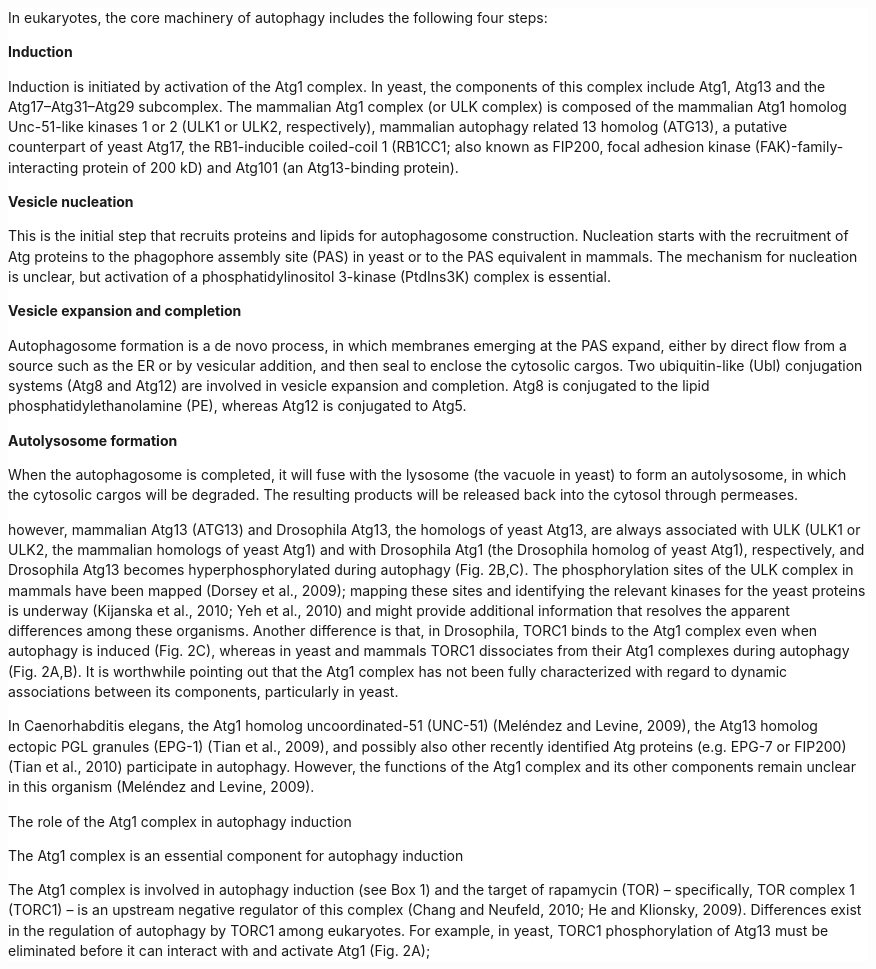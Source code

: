 In eukaryotes, the core machinery of autophagy includes the following four steps:

**Induction**

Induction is initiated by activation of the Atg1 complex. In yeast, the components of this complex include Atg1, Atg13 and the Atg17–Atg31–Atg29 subcomplex. The mammalian Atg1 complex (or ULK complex) is composed of the mammalian Atg1 homolog Unc-51-like kinases 1 or 2 (ULK1 or ULK2, respectively), mammalian autophagy related 13 homolog (ATG13), a putative counterpart of yeast Atg17, the RB1-inducible coiled-coil 1 (RB1CC1; also known as FIP200, focal adhesion kinase (FAK)-family-interacting protein of 200 kD) and Atg101 (an Atg13-binding protein).

**Vesicle nucleation**

This is the initial step that recruits proteins and lipids for autophagosome construction. Nucleation starts with the recruitment of Atg proteins to the phagophore assembly site (PAS) in yeast or to the PAS equivalent in mammals. The mechanism for nucleation is unclear, but activation of a phosphatidylinositol 3-kinase (PtdIns3K) complex is essential.

**Vesicle expansion and completion**

Autophagosome formation is a de novo process, in which membranes emerging at the PAS expand, either by direct flow from a source such as the ER or by vesicular addition, and then seal to enclose the cytosolic cargos. Two ubiquitin-like (Ubl) conjugation systems (Atg8 and Atg12) are involved in vesicle expansion and completion. Atg8 is conjugated to the lipid phosphatidylethanolamine (PE), whereas Atg12 is conjugated to Atg5.

**Autolysosome formation**

When the autophagosome is completed, it will fuse with the lysosome (the vacuole in yeast) to form an autolysosome, in which the cytosolic cargos will be degraded. The resulting products will be released back into the cytosol through permeases.

however, mammalian Atg13 (ATG13) and Drosophila Atg13, the homologs of yeast Atg13, are always associated with ULK (ULK1 or ULK2, the mammalian homologs of yeast Atg1) and with Drosophila Atg1 (the Drosophila homolog of yeast Atg1), respectively, and Drosophila Atg13 becomes hyperphosphorylated during autophagy (Fig. 2B,C). The phosphorylation sites of the ULK complex in mammals have been mapped (Dorsey et al., 2009); mapping these sites and identifying the relevant kinases for the yeast proteins is underway (Kijanska et al., 2010; Yeh et al., 2010) and might provide additional information that resolves the apparent differences among these organisms. Another difference is that, in Drosophila, TORC1 binds to the Atg1 complex even when autophagy is induced (Fig. 2C), whereas in yeast and mammals TORC1 dissociates from their Atg1 complexes during autophagy (Fig. 2A,B). It is worthwhile pointing out that the Atg1 complex has not been fully characterized with regard to dynamic associations between its components, particularly in yeast.

In Caenorhabditis elegans, the Atg1 homolog uncoordinated-51 (UNC-51) (Meléndez and Levine, 2009), the Atg13 homolog ectopic PGL granules (EPG-1) (Tian et al., 2009), and possibly also other recently identified Atg proteins (e.g. EPG-7 or FIP200) (Tian et al., 2010) participate in autophagy. However, the functions of the Atg1 complex and its other components remain unclear in this organism (Meléndez and Levine, 2009).

The role of the Atg1 complex in autophagy induction

The Atg1 complex is an essential component for autophagy induction

The Atg1 complex is involved in autophagy induction (see Box 1) and the target of rapamycin (TOR) – specifically, TOR complex 1 (TORC1) – is an upstream negative regulator of this complex (Chang and Neufeld, 2010; He and Klionsky, 2009). Differences exist in the regulation of autophagy by TORC1 among eukaryotes. For example, in yeast, TORC1 phosphorylation of Atg13 must be eliminated before it can interact with and activate Atg1 (Fig. 2A);

